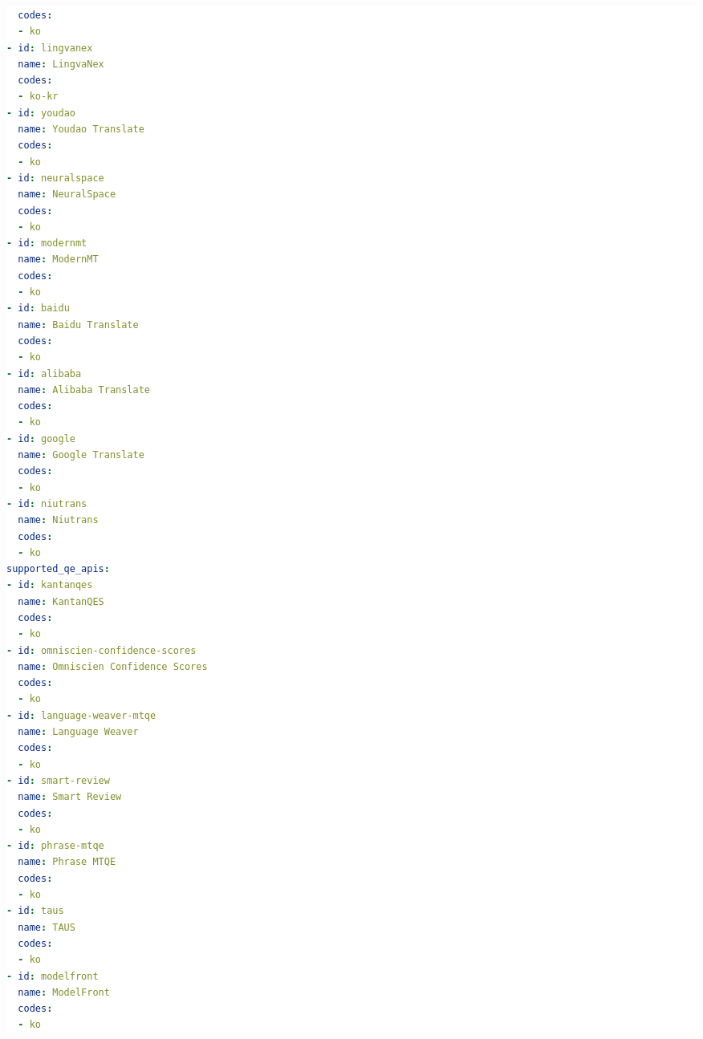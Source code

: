 ```yaml
  codes:
  - ko
- id: lingvanex
  name: LingvaNex
  codes:
  - ko-kr
- id: youdao
  name: Youdao Translate
  codes:
  - ko
- id: neuralspace
  name: NeuralSpace
  codes:
  - ko
- id: modernmt
  name: ModernMT
  codes:
  - ko
- id: baidu
  name: Baidu Translate
  codes:
  - ko
- id: alibaba
  name: Alibaba Translate
  codes:
  - ko
- id: google
  name: Google Translate
  codes:
  - ko
- id: niutrans
  name: Niutrans
  codes:
  - ko
supported_qe_apis:
- id: kantanqes
  name: KantanQES
  codes:
  - ko
- id: omniscien-confidence-scores
  name: Omniscien Confidence Scores
  codes:
  - ko
- id: language-weaver-mtqe
  name: Language Weaver
  codes:
  - ko
- id: smart-review
  name: Smart Review
  codes:
  - ko
- id: phrase-mtqe
  name: Phrase MTQE
  codes:
  - ko
- id: taus
  name: TAUS
  codes:
  - ko
- id: modelfront
  name: ModelFront
  codes:
  - ko
```